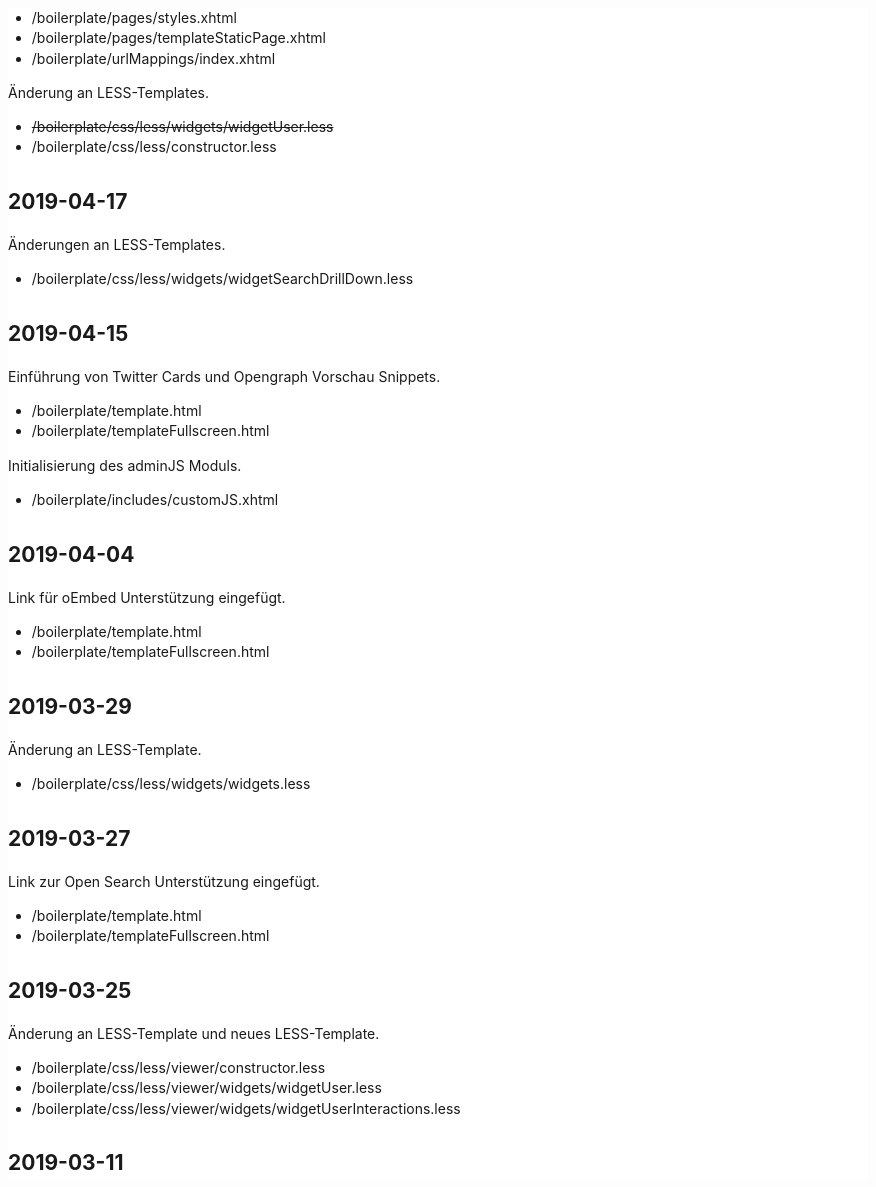 * /boilerplate/pages/styles.xhtml
* /boilerplate/pages/templateStaticPage.xhtml
* /boilerplate/urlMappings/index.xhtml

Änderung an LESS-Templates.

* ~~/boilerplate/css/less/widgets/widgetUser.less~~
* /boilerplate/css/less/constructor.less

## 2019-04-17

Änderungen an LESS-Templates.

* /boilerplate/css/less/widgets/widgetSearchDrillDown.less

## 2019-04-15

Einführung von Twitter Cards und Opengraph Vorschau Snippets.

* /boilerplate/template.html
* /boilerplate/templateFullscreen.html

Initialisierung des adminJS Moduls.

* /boilerplate/includes/customJS.xhtml

## 2019-04-04

Link für oEmbed Unterstützung eingefügt.

* /boilerplate/template.html
* /boilerplate/templateFullscreen.html

## 2019-03-29

Änderung an LESS-Template.

* /boilerplate/css/less/widgets/widgets.less

## 2019-03-27

Link zur Open Search Unterstützung eingefügt.

* /boilerplate/template.html
* /boilerplate/templateFullscreen.html

## 2019-03-25

Änderung an LESS-Template und neues LESS-Template.

* /boilerplate/css/less/viewer/constructor.less
* /boilerplate/css/less/viewer/widgets/widgetUser.less
* /boilerplate/css/less/viewer/widgets/widgetUserInteractions.less

## 2019-03-11
